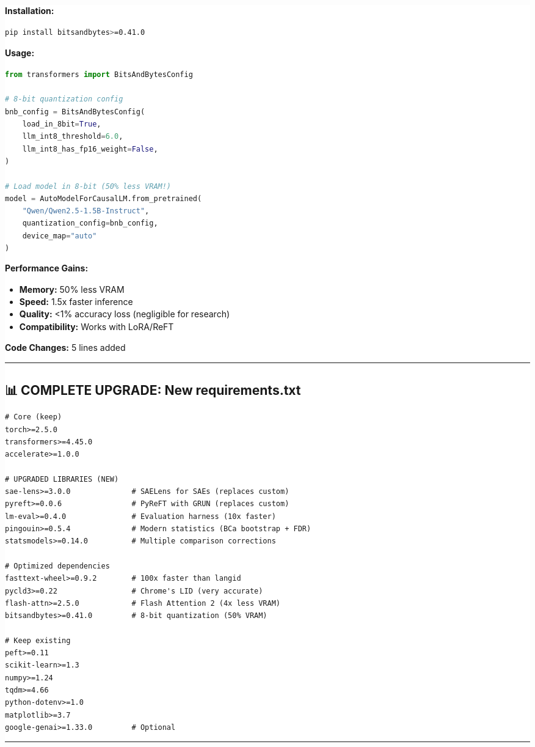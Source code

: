 **Installation:**
```bash
pip install bitsandbytes>=0.41.0
```

**Usage:**
```python
from transformers import BitsAndBytesConfig

# 8-bit quantization config
bnb_config = BitsAndBytesConfig(
    load_in_8bit=True,
    llm_int8_threshold=6.0,
    llm_int8_has_fp16_weight=False,
)

# Load model in 8-bit (50% less VRAM!)
model = AutoModelForCausalLM.from_pretrained(
    "Qwen/Qwen2.5-1.5B-Instruct",
    quantization_config=bnb_config,
    device_map="auto"
)
```

**Performance Gains:**
- **Memory:** 50% less VRAM
- **Speed:** 1.5x faster inference
- **Quality:** <1% accuracy loss (negligible for research)
- **Compatibility:** Works with LoRA/ReFT

**Code Changes:** 5 lines added

---

## 📊 **COMPLETE UPGRADE: New requirements.txt**

```txt
# Core (keep)
torch>=2.5.0
transformers>=4.45.0
accelerate>=1.0.0

# UPGRADED LIBRARIES (NEW)
sae-lens>=3.0.0              # SAELens for SAEs (replaces custom)
pyreft>=0.0.6                # PyReFT with GRUN (replaces custom)
lm-eval>=0.4.0               # Evaluation harness (10x faster)
pingouin>=0.5.4              # Modern statistics (BCa bootstrap + FDR)
statsmodels>=0.14.0          # Multiple comparison corrections

# Optimized dependencies
fasttext-wheel>=0.9.2        # 100x faster than langid
pycld3>=0.22                 # Chrome's LID (very accurate)
flash-attn>=2.5.0            # Flash Attention 2 (4x less VRAM)
bitsandbytes>=0.41.0         # 8-bit quantization (50% VRAM)

# Keep existing
peft>=0.11
scikit-learn>=1.3
numpy>=1.24
tqdm>=4.66
python-dotenv>=1.0
matplotlib>=3.7
google-genai>=1.33.0         # Optional
```

---